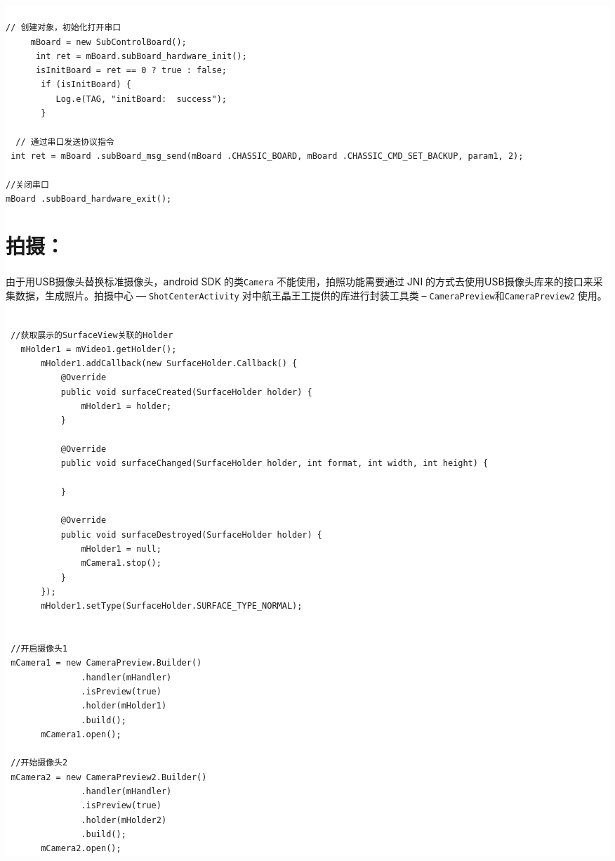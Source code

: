 ```  

// 创建对象，初始化打开串口
     mBoard = new SubControlBoard();
      int ret = mBoard.subBoard_hardware_init();
      isInitBoard = ret == 0 ? true : false;
       if (isInitBoard) {
          Log.e(TAG, "initBoard:  success");
       }

  // 通过串口发送协议指令
 int ret = mBoard .subBoard_msg_send(mBoard .CHASSIC_BOARD, mBoard .CHASSIC_CMD_SET_BACKUP, param1, 2);

//关闭串口
mBoard .subBoard_hardware_exit();  
```  

# 拍摄：  

由于用USB摄像头替换标准摄像头，android SDK 的类`Camera` 不能使用，拍照功能需要通过 JNI 的方式去使用USB摄像头库来的接口来采集数据，生成照片。拍摄中心 — `ShotCenterActivity`
对中航王晶王工提供的库进行封装工具类 – `CameraPreview`和`CameraPreview2` 使用。 
  
```  

 //获取展示的SurfaceView关联的Holder
   mHolder1 = mVideo1.getHolder();
       mHolder1.addCallback(new SurfaceHolder.Callback() {
           @Override
           public void surfaceCreated(SurfaceHolder holder) {
               mHolder1 = holder;
           }

           @Override
           public void surfaceChanged(SurfaceHolder holder, int format, int width, int height) {

           }

           @Override
           public void surfaceDestroyed(SurfaceHolder holder) {
               mHolder1 = null;
               mCamera1.stop();
           }
       });
       mHolder1.setType(SurfaceHolder.SURFACE_TYPE_NORMAL);


 //开启摄像头1
 mCamera1 = new CameraPreview.Builder()
               .handler(mHandler)
               .isPreview(true)
               .holder(mHolder1)
               .build();
       mCamera1.open();

 //开始摄像头2
 mCamera2 = new CameraPreview2.Builder()
               .handler(mHandler)
               .isPreview(true)
               .holder(mHolder2)
               .build();
       mCamera2.open();

```